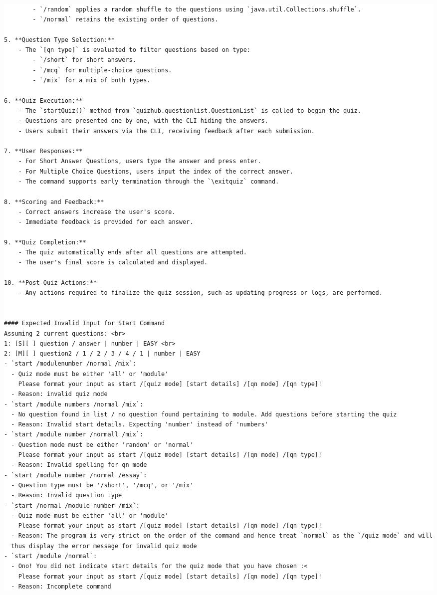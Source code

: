```
        - `/random` applies a random shuffle to the questions using `java.util.Collections.shuffle`.
        - `/normal` retains the existing order of questions.

5. **Question Type Selection:**
    - The `[qn type]` is evaluated to filter questions based on type:
        - `/short` for short answers.
        - `/mcq` for multiple-choice questions.
        - `/mix` for a mix of both types.

6. **Quiz Execution:**
    - The `startQuiz()` method from `quizhub.questionlist.QuestionList` is called to begin the quiz.
    - Questions are presented one by one, with the CLI hiding the answers.
    - Users submit their answers via the CLI, receiving feedback after each submission.

7. **User Responses:**
    - For Short Answer Questions, users type the answer and press enter.
    - For Multiple Choice Questions, users input the index of the correct answer.
    - The command supports early termination through the `\exitquiz` command.

8. **Scoring and Feedback:**
    - Correct answers increase the user's score.
    - Immediate feedback is provided for each answer.

9. **Quiz Completion:**
    - The quiz automatically ends after all questions are attempted.
    - The user's final score is calculated and displayed.

10. **Post-Quiz Actions:**
    - Any actions required to finalize the quiz session, such as updating progress or logs, are performed.


#### Expected Invalid Input for Start Command
Assuming 2 current questions: <br>
1: [S][ ] question / answer | number | EASY <br>
2: [M][ ] question2 / 1 / 2 / 3 / 4 / 1 | number | EASY
- `start /modulenumber /normal /mix`: 
  - Quiz mode must be either 'all' or 'module'
    Please format your input as start /[quiz mode] [start details] /[qn mode] /[qn type]!
  - Reason: invalid quiz mode
- `start /module numbers /normal /mix`:
  - No question found in list / no question found pertaining to module. Add questions before starting the quiz
  - Reason: Invalid start details. Expecting 'number' instead of 'numbers'
- `start /module number /normall /mix`:
  - Question mode must be either 'random' or 'normal'
    Please format your input as start /[quiz mode] [start details] /[qn mode] /[qn type]!
  - Reason: Invalid spelling for qn mode
- `start /module number /normal /essay`:
  - Question type must be '/short', '/mcq', or '/mix'
  - Reason: Invalid question type
- `start /normal /module number /mix`:
  - Quiz mode must be either 'all' or 'module'
    Please format your input as start /[quiz mode] [start details] /[qn mode] /[qn type]!
  - Reason: The program is very strict on the order of the command and hence treat `normal` as the `/quiz mode` and will 
  thus display the error message for invalid quiz mode
- `start /module /normal`:
  - Ono! You did not indicate start details for the quiz mode that you have chosen :<
    Please format your input as start /[quiz mode] [start details] /[qn mode] /[qn type]!
  - Reason: Incomplete command
```